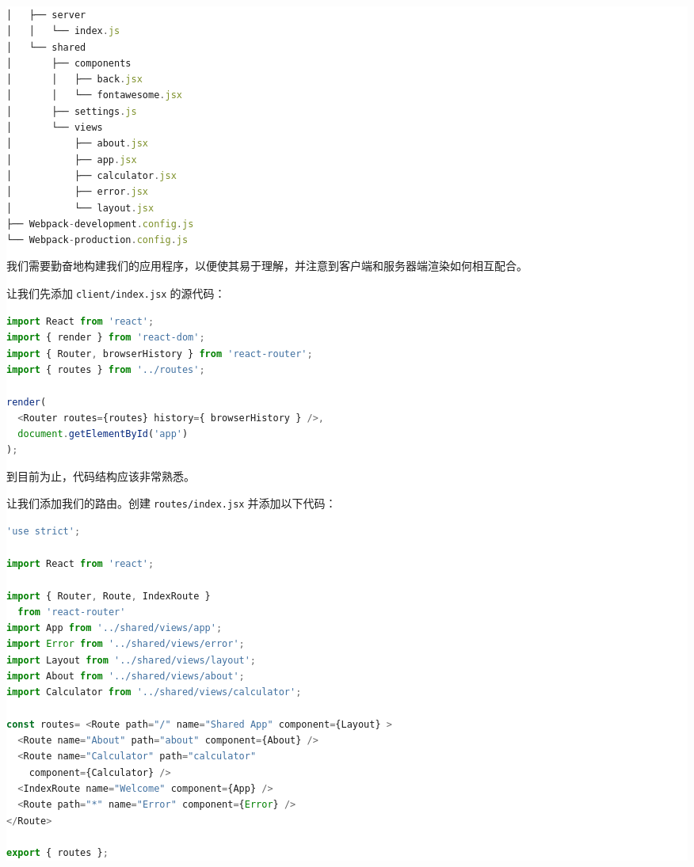 ```js
│   ├── server
│   │   └── index.js
│   └── shared
│       ├── components
│       │   ├── back.jsx
│       │   └── fontawesome.jsx
│       ├── settings.js
│       └── views
│           ├── about.jsx
│           ├── app.jsx
│           ├── calculator.jsx
│           ├── error.jsx
│           └── layout.jsx
├── Webpack-development.config.js
└── Webpack-production.config.js
```

我们需要勤奋地构建我们的应用程序，以便使其易于理解，并注意到客户端和服务器端渲染如何相互配合。

让我们先添加 `client/index.jsx` 的源代码：

```js
import React from 'react';
import { render } from 'react-dom';
import { Router, browserHistory } from 'react-router';
import { routes } from '../routes';

render(
  <Router routes={routes} history={ browserHistory } />,
  document.getElementById('app')
);
```

到目前为止，代码结构应该非常熟悉。

让我们添加我们的路由。创建 `routes/index.jsx` 并添加以下代码：

```js
'use strict';

import React from 'react';

import { Router, Route, IndexRoute }
  from 'react-router'
import App from '../shared/views/app';
import Error from '../shared/views/error';
import Layout from '../shared/views/layout';
import About from '../shared/views/about';
import Calculator from '../shared/views/calculator';

const routes= <Route path="/" name="Shared App" component={Layout} >
  <Route name="About" path="about" component={About} />
  <Route name="Calculator" path="calculator"
    component={Calculator} />
  <IndexRoute name="Welcome" component={App} />
  <Route path="*" name="Error" component={Error} />
</Route>

export { routes };
```
